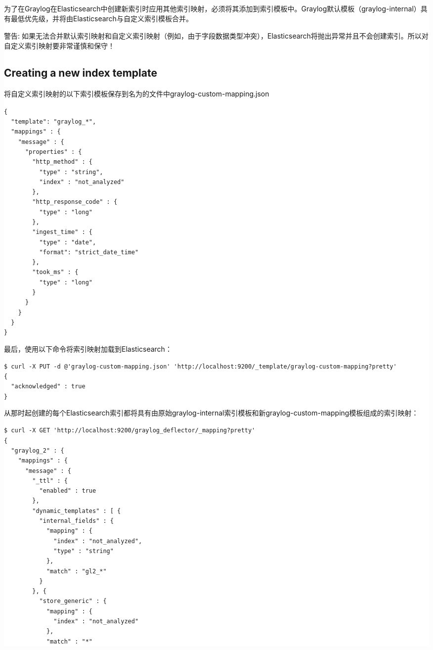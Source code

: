 为了在Graylog在Elasticsearch中创建新索引时应用其他索引映射，必须将其添加到索引模板中。Graylog默认模板（graylog-internal）具有最低优先级，并将由Elasticsearch与自定义索引模板合并。

警告: 如果无法合并默认索引映射和自定义索引映射（例如，由于字段数据类型冲突），Elasticsearch将抛出异常并且不会创建索引。所以对自定义索引映射要非常谨慎和保守！

## Creating a new index template
将自定义索引映射的以下索引模板保存到名为的文件中graylog-custom-mapping.json

```
{
  "template": "graylog_*",
  "mappings" : {
    "message" : {
      "properties" : {
        "http_method" : {
          "type" : "string",
          "index" : "not_analyzed"
        },
        "http_response_code" : {
          "type" : "long"
        },
        "ingest_time" : {
          "type" : "date",
          "format": "strict_date_time"
        },
        "took_ms" : {
          "type" : "long"
        }
      }
    }
  }
}
```
最后，使用以下命令将索引映射加载到Elasticsearch：
```
$ curl -X PUT -d @'graylog-custom-mapping.json' 'http://localhost:9200/_template/graylog-custom-mapping?pretty'
{
  "acknowledged" : true
}
```
从那时起创建的每个Elasticsearch索引都将具有由原始graylog-internal索引模板和新graylog-custom-mapping模板组成的索引映射：
```
$ curl -X GET 'http://localhost:9200/graylog_deflector/_mapping?pretty'
{
  "graylog_2" : {
    "mappings" : {
      "message" : {
        "_ttl" : {
          "enabled" : true
        },
        "dynamic_templates" : [ {
          "internal_fields" : {
            "mapping" : {
              "index" : "not_analyzed",
              "type" : "string"
            },
            "match" : "gl2_*"
          }
        }, {
          "store_generic" : {
            "mapping" : {
              "index" : "not_analyzed"
            },
            "match" : "*"
```